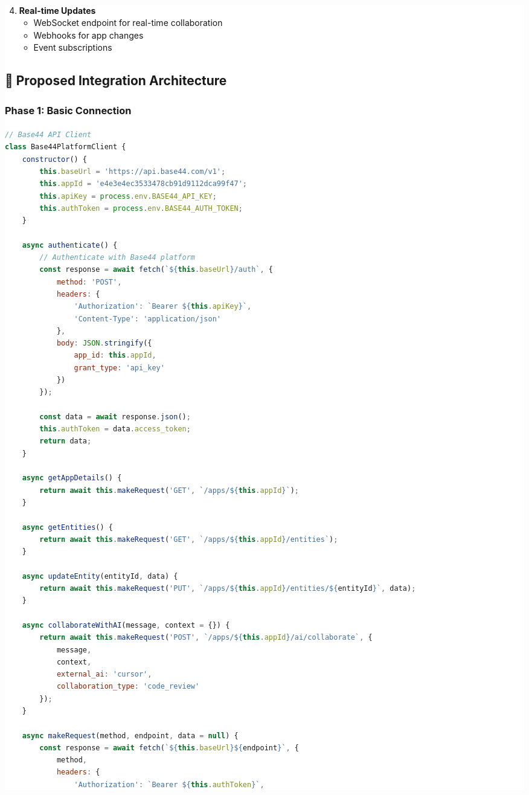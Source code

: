 4. **Real-time Updates**
   - WebSocket endpoint for real-time collaboration
   - Webhooks for app changes
   - Event subscriptions

## 🚀 Proposed Integration Architecture

### Phase 1: Basic Connection
```javascript
// Base44 API Client
class Base44PlatformClient {
    constructor() {
        this.baseUrl = 'https://api.base44.com/v1';
        this.appId = 'e4e3e4ec3533478cb91d9112dca99f47';
        this.apiKey = process.env.BASE44_API_KEY;
        this.authToken = process.env.BASE44_AUTH_TOKEN;
    }

    async authenticate() {
        // Authenticate with Base44 platform
        const response = await fetch(`${this.baseUrl}/auth`, {
            method: 'POST',
            headers: {
                'Authorization': `Bearer ${this.apiKey}`,
                'Content-Type': 'application/json'
            },
            body: JSON.stringify({
                app_id: this.appId,
                grant_type: 'api_key'
            })
        });
        
        const data = await response.json();
        this.authToken = data.access_token;
        return data;
    }

    async getAppDetails() {
        return await this.makeRequest('GET', `/apps/${this.appId}`);
    }

    async getEntities() {
        return await this.makeRequest('GET', `/apps/${this.appId}/entities`);
    }

    async updateEntity(entityId, data) {
        return await this.makeRequest('PUT', `/apps/${this.appId}/entities/${entityId}`, data);
    }

    async collaborateWithAI(message, context = {}) {
        return await this.makeRequest('POST', `/apps/${this.appId}/ai/collaborate`, {
            message,
            context,
            external_ai: 'cursor',
            collaboration_type: 'code_review'
        });
    }

    async makeRequest(method, endpoint, data = null) {
        const response = await fetch(`${this.baseUrl}${endpoint}`, {
            method,
            headers: {
                'Authorization': `Bearer ${this.authToken}`,
```